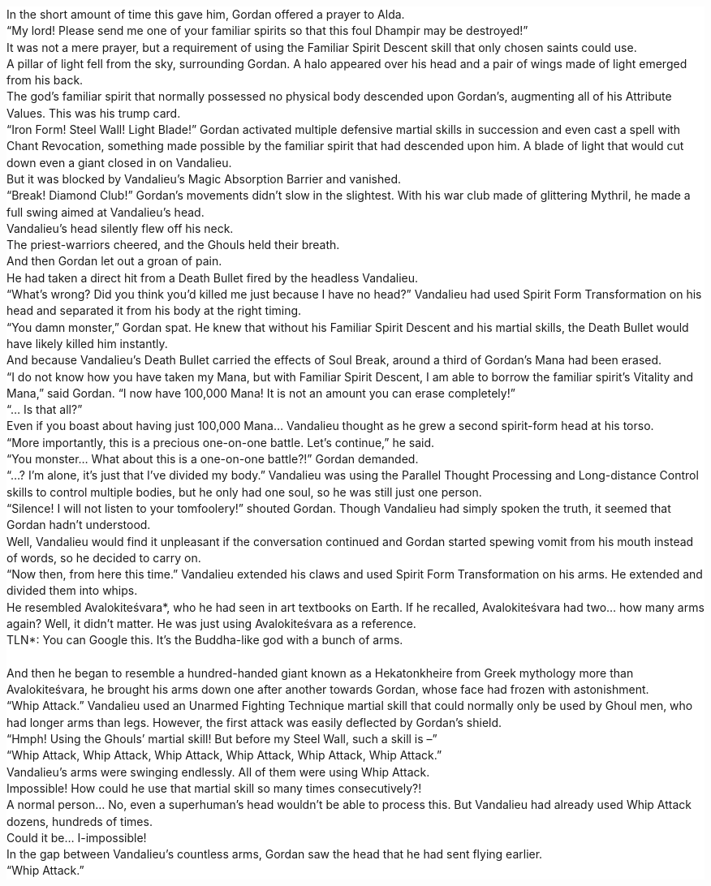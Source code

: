 In the short amount of time this gave him, Gordan offered a prayer to Alda.<br/>
“My lord! Please send me one of your familiar spirits so that this foul Dhampir may be destroyed!”<br/>
It was not a mere prayer, but a requirement of using the Familiar Spirit Descent skill that only chosen saints could use.<br/>
A pillar of light fell from the sky, surrounding Gordan. A halo appeared over his head and a pair of wings made of light emerged from his back.<br/>
The god’s familiar spirit that normally possessed no physical body descended upon Gordan’s, augmenting all of his Attribute Values. This was his trump card.<br/>
“Iron Form! Steel Wall! Light Blade!” Gordan activated multiple defensive martial skills in succession and even cast a spell with Chant Revocation, something made possible by the familiar spirit that had descended upon him. A blade of light that would cut down even a giant closed in on Vandalieu.<br/>
But it was blocked by Vandalieu’s Magic Absorption Barrier and vanished.<br/>
“Break! Diamond Club!” Gordan’s movements didn’t slow in the slightest. With his war club made of glittering Mythril, he made a full swing aimed at Vandalieu’s head.<br/>
Vandalieu’s head silently flew off his neck.<br/>
The priest-warriors cheered, and the Ghouls held their breath.<br/>
And then Gordan let out a groan of pain.<br/>
He had taken a direct hit from a Death Bullet fired by the headless Vandalieu.<br/>
“What’s wrong? Did you think you’d killed me just because I have no head?” Vandalieu had used Spirit Form Transformation on his head and separated it from his body at the right timing.<br/>
“You damn monster,” Gordan spat. He knew that without his Familiar Spirit Descent and his martial skills, the Death Bullet would have likely killed him instantly.<br/>
And because Vandalieu’s Death Bullet carried the effects of Soul Break, around a third of Gordan’s Mana had been erased.<br/>
“I do not know how you have taken my Mana, but with Familiar Spirit Descent, I am able to borrow the familiar spirit’s Vitality and Mana,” said Gordan. “I now have 100,000 Mana! It is not an amount you can erase completely!”<br/>
“… Is that all?”<br/>
Even if you boast about having just 100,000 Mana… Vandalieu thought as he grew a second spirit-form head at his torso.<br/>
“More importantly, this is a precious one-on-one battle. Let’s continue,” he said.<br/>
“You monster… What about this is a one-on-one battle?!” Gordan demanded.<br/>
“…? I’m alone, it’s just that I’ve divided my body.” Vandalieu was using the Parallel Thought Processing and Long-distance Control skills to control multiple bodies, but he only had one soul, so he was still just one person.<br/>
“Silence! I will not listen to your tomfoolery!” shouted Gordan. Though Vandalieu had simply spoken the truth, it seemed that Gordan hadn’t understood.<br/>
Well, Vandalieu would find it unpleasant if the conversation continued and Gordan started spewing vomit from his mouth instead of words, so he decided to carry on.<br/>
“Now then, from here this time.” Vandalieu extended his claws and used Spirit Form Transformation on his arms. He extended and divided them into whips.<br/>
He resembled Avalokiteśvara*, who he had seen in art textbooks on Earth. If he recalled, Avalokiteśvara had two… how many arms again? Well, it didn’t matter. He was just using Avalokiteśvara as a reference.<br/>
TLN*: You can Google this. It’s the Buddha-like god with a bunch of arms.<br/>
<br/>
And then he began to resemble a hundred-handed giant known as a Hekatonkheire​ from Greek mythology more than Avalokiteśvara, he brought his arms down one after another towards Gordan, whose face had frozen with astonishment.<br/>
“Whip Attack.” Vandalieu used an Unarmed Fighting Technique martial skill that could normally only be used by Ghoul men, who had longer arms than legs. However, the first attack was easily deflected by Gordan’s shield.<br/>
“Hmph! Using the Ghouls’ martial skill! But before my Steel Wall, such a skill is –”<br/>
“Whip Attack, Whip Attack, Whip Attack, Whip Attack, Whip Attack, Whip Attack.”<br/>
Vandalieu’s arms were swinging endlessly. All of them were using Whip Attack.<br/>
Impossible! How could he use that martial skill so many times consecutively?!<br/>
A normal person… No, even a superhuman’s head wouldn’t be able to process this. But Vandalieu had already used Whip Attack dozens, hundreds of times.<br/>
Could it be… I-impossible!<br/>
In the gap between Vandalieu’s countless arms, Gordan saw the head that he had sent flying earlier.<br/>
“Whip Attack.”<br/>